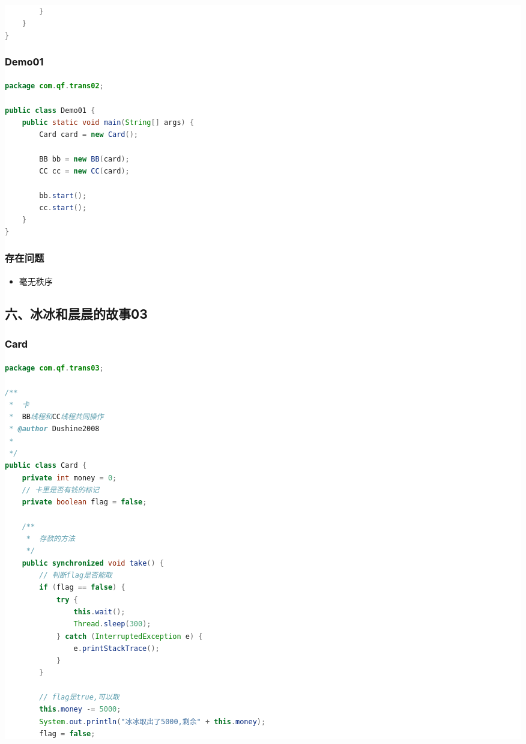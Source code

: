 ```java
		}
	}
}
```

### Demo01

```java
package com.qf.trans02;

public class Demo01 {
	public static void main(String[] args) {
		Card card = new Card();
		
		BB bb = new BB(card);
		CC cc = new CC(card);
		
		bb.start();
		cc.start();
	}
}
```

### 存在问题

* 毫无秩序

## 六、冰冰和晨晨的故事03

### Card

```java
package com.qf.trans03;

/**
 * 	卡
 * 	BB线程和CC线程共同操作
 * @author Dushine2008
 *
 */
public class Card {
	private int money = 0;
	// 卡里是否有钱的标记
	private boolean flag = false;
	
	/**
	 * 	存款的方法
	 */
	public synchronized void take() {
		// 判断flag是否能取
		if (flag == false) {
			try {
				this.wait();
				Thread.sleep(300);
			} catch (InterruptedException e) {
				e.printStackTrace();
			}
		}
		
		// flag是true,可以取
		this.money -= 5000;
		System.out.println("冰冰取出了5000,剩余" + this.money);
		flag = false;
```